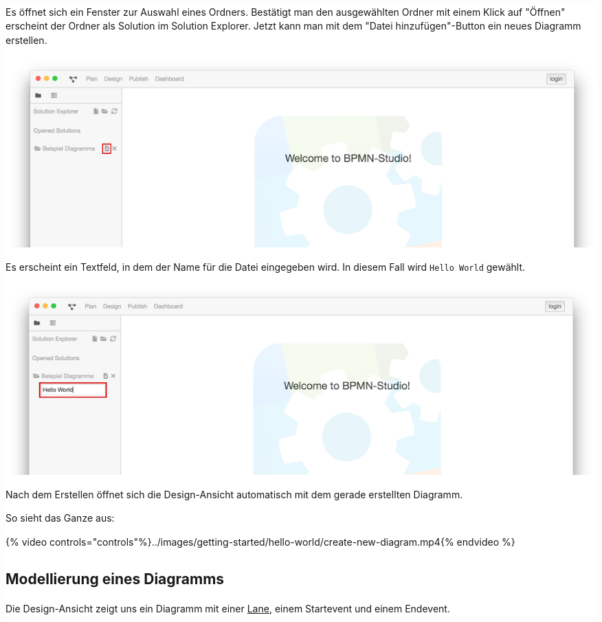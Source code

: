 Es öffnet sich ein Fenster zur Auswahl eines Ordners.
Bestätigt man den ausgewählten Ordner mit einem Klick auf "Öffnen" erscheint der
Ordner als Solution im Solution Explorer. Jetzt kann man mit dem "Datei
hinzufügen"-Button ein neues Diagramm erstellen.

<img src="../images/getting-started/hello-world/create-new-diagram-button.png" width="100%" />

Es erscheint ein Textfeld, in dem der Name für die Datei eingegeben wird.
In diesem Fall wird `Hello World` gewählt.

<img src="../images/getting-started/hello-world/create-new-diagram-input.png" width="100%" />

Nach dem Erstellen öffnet sich die Design-Ansicht automatisch mit dem gerade
erstellten Diagramm.

So sieht das Ganze  aus:

{% video controls="controls"%}../images/getting-started/hello-world/create-new-diagram.mp4{% endvideo %}

## Modellierung eines Diagramms

Die Design-Ansicht zeigt uns ein Diagramm mit einer
[Lane](../../GLOSSARY.md#lane), einem Startevent und einem Endevent.
